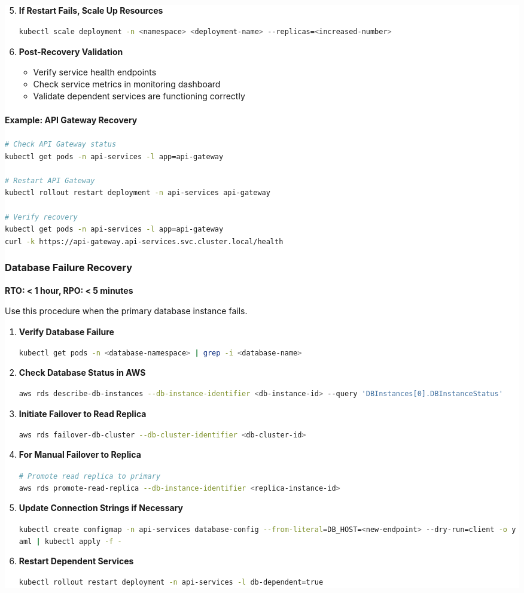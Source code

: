 5. **If Restart Fails, Scale Up Resources**
   ```bash
   kubectl scale deployment -n <namespace> <deployment-name> --replicas=<increased-number>
   ```

6. **Post-Recovery Validation**
   - Verify service health endpoints
   - Check service metrics in monitoring dashboard
   - Validate dependent services are functioning correctly

#### Example: API Gateway Recovery
```bash
# Check API Gateway status
kubectl get pods -n api-services -l app=api-gateway

# Restart API Gateway
kubectl rollout restart deployment -n api-services api-gateway

# Verify recovery
kubectl get pods -n api-services -l app=api-gateway
curl -k https://api-gateway.api-services.svc.cluster.local/health
```

### Database Failure Recovery

**RTO: < 1 hour, RPO: < 5 minutes**

Use this procedure when the primary database instance fails.

1. **Verify Database Failure**
   ```bash
   kubectl get pods -n <database-namespace> | grep -i <database-name>
   ```

2. **Check Database Status in AWS**
   ```bash
   aws rds describe-db-instances --db-instance-identifier <db-instance-id> --query 'DBInstances[0].DBInstanceStatus'
   ```

3. **Initiate Failover to Read Replica**
   ```bash
   aws rds failover-db-cluster --db-cluster-identifier <db-cluster-id>
   ```

4. **For Manual Failover to Replica**
   ```bash
   # Promote read replica to primary
   aws rds promote-read-replica --db-instance-identifier <replica-instance-id>
   ```

5. **Update Connection Strings if Necessary**
   ```bash
   kubectl create configmap -n api-services database-config --from-literal=DB_HOST=<new-endpoint> --dry-run=client -o yaml | kubectl apply -f -
   ```

6. **Restart Dependent Services**
   ```bash
   kubectl rollout restart deployment -n api-services -l db-dependent=true
   ```
